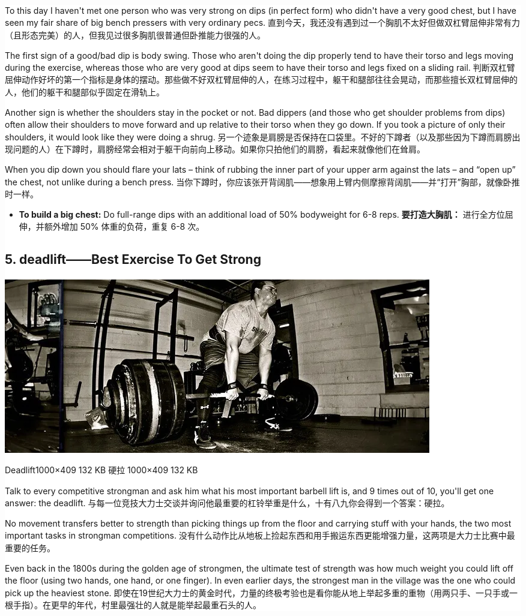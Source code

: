 To this day I haven't met one person who was very strong on dips (in perfect form) who didn't have a very good chest, but I have seen my fair share of big bench pressers with very ordinary pecs.
直到今天，我还没有遇到过一个胸肌不太好但做双杠臂屈伸非常有力（且形态完美）的人，但我见过很多胸肌很普通但卧推能力很强的人。

The first sign of a good/bad dip is body swing. Those who aren't doing the dip properly tend to have their torso and legs moving during the exercise, whereas those who are very good at dips seem to have their torso and legs fixed on a sliding rail.
判断双杠臂屈伸动作好坏的第一个指标是身体的摆动。那些做不好双杠臂屈伸的人，在练习过程中，躯干和腿部往往会晃动，而那些擅长双杠臂屈伸的人，他们的躯干和腿部似乎固定在滑轨上。

Another sign is whether the shoulders stay in the pocket or not. Bad dippers (and those who get shoulder problems from dips) often allow their shoulders to move forward and up relative to their torso when they go down. If you took a picture of only their shoulders, it would look like they were doing a shrug.
另一个迹象是肩膀是否保持在口袋里。不好的下蹲者（以及那些因为下蹲而肩膀出现问题的人）在下蹲时，肩膀经常会相对于躯干向前向上移动。如果你只拍他们的肩膀，看起来就像他们在耸肩。

When you dip down you should flare your lats – think of rubbing the inner part of your upper arm against the lats – and “open up” the chest, not unlike during a bench press.
当你下蹲时，你应该张开背阔肌——想象用上臂内侧摩擦背阔肌——并“打开”胸部，就像卧推时一样。

- **To build a big chest:** Do full-range dips with an additional load of 50% bodyweight for 6-8 reps.
  **要打造大胸肌：** 进行全方位屈伸，并额外增加 50% 体重的负荷，重复 6-8 次。

## 5. deadlift——Best Exercise To Get Strong 

![Deadlift](../../images/4a8a7dbfeea50f914f63c370c75623a9d17eced1_2_707x289.webp)

Deadlift1000×409 132 KB 硬拉 1000×409 132 KB

Talk to every competitive strongman and ask him what his most important barbell lift is, and 9 times out of 10, you'll get one answer: the deadlift.
与每一位竞技大力士交谈并询问他最重要的杠铃举重是什么，十有八九你会得到一个答案：硬拉。

No movement transfers better to strength than picking things up from the floor and carrying stuff with your hands, the two most important tasks in strongman competitions.
没有什么动作比从地板上捡起东西和用手搬运东西更能增强力量，这两项是大力士比赛中最重要的任务。

Even back in the 1800s during the golden age of strongmen, the ultimate test of strength was how much weight you could lift off the floor (using two hands, one hand, or one finger). In even earlier days, the strongest man in the village was the one who could pick up the heaviest stone.
即使在19世纪大力士的黄金时代，力量的终极考验也是看你能从地上举起多重的重物（用两只手、一只手或一根手指）。在更早的年代，村里最强壮的人就是能举起最重石头的人。
